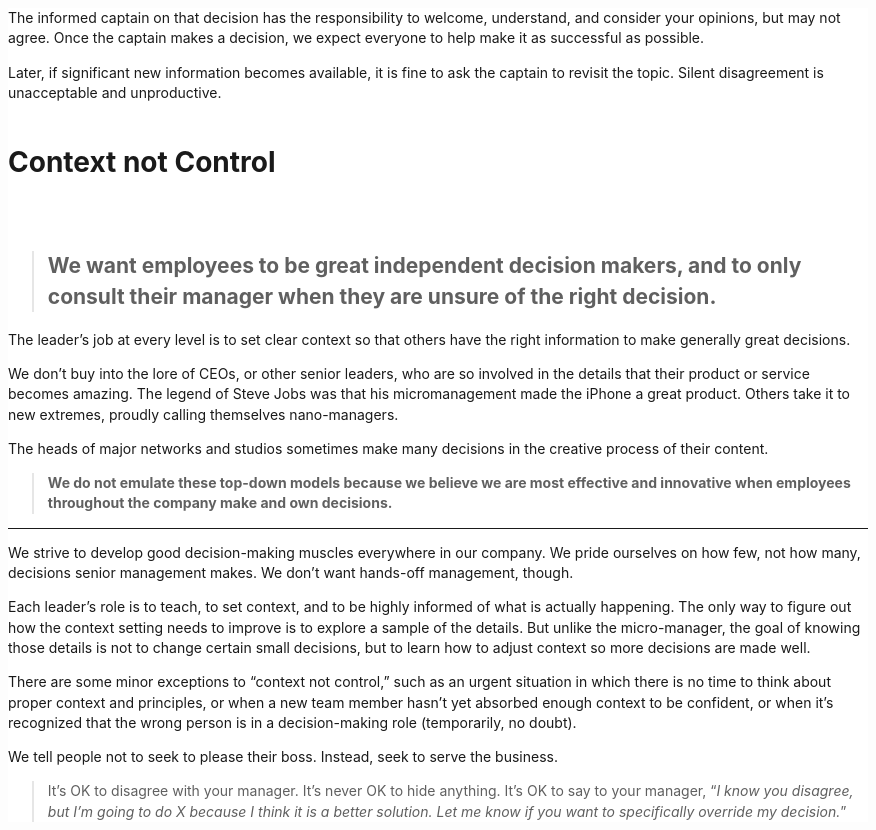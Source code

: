
The informed captain on that decision has the responsibility to welcome, understand, and consider your opinions, but may not agree. Once the captain makes a decision, we expect everyone to help make it as successful as possible. 


Later, if significant new information becomes available, it is fine to ask the captain to revisit the topic. Silent disagreement is unacceptable and unproductive.
# Context not Control

<br>

> ## We want employees to be great independent decision makers, and to only consult their manager when they are unsure of the right decision. 



The leader’s job at every level is to set clear context so that others have the right information to make generally great decisions.


We don’t buy into the lore of CEOs, or other senior leaders, who are so involved in the details that their product or service becomes amazing. The legend of Steve Jobs was that his micromanagement made the iPhone a great product. Others take it to new extremes, proudly calling themselves nano-managers. 


The heads of major networks and studios sometimes make many decisions in the creative process of their content. 
> **We do not emulate these top-down models because we believe we are most effective and innovative when employees throughout the company make and own decisions.**


---



We strive to develop good decision-making muscles everywhere in our company. We pride ourselves on how few, not how many, decisions senior management makes. We don’t want hands-off management, though. 


Each leader’s role is to teach, to set context, and to be highly informed of what is actually happening. The only way to figure out how the context setting needs to improve is to explore a sample of the details. But unlike the micro-manager, the goal of knowing those details is not to change certain small decisions, but to learn how to adjust context so more decisions are made well.


There are some minor exceptions to “context not control,” such as an urgent situation in which there is no time to think about proper context and principles, or when a new team member hasn’t yet absorbed enough context to be confident, or when it’s recognized that the wrong person is in a decision-making role (temporarily, no doubt).


We tell people not to seek to please their boss. Instead, seek to serve the business.
>  It’s OK to disagree with your manager. It’s never OK to hide anything. It’s OK to say to your manager, “*I know you disagree, but I’m going to do X because I think it is a better solution. Let me know if you want to specifically override my decision.*” 


